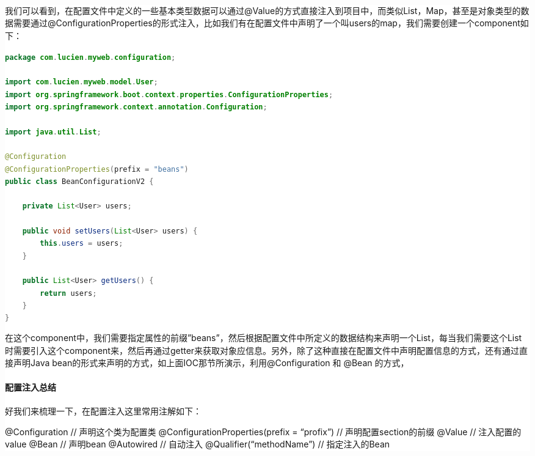 我们可以看到，在配置文件中定义的一些基本类型数据可以通过@Value的方式直接注入到项目中，而类似List，Map，甚至是对象类型的数据需要通过@ConfigurationProperties的形式注入，比如我们有在配置文件中声明了一个叫users的map，我们需要创建一个component如下：

```java
package com.lucien.myweb.configuration;

import com.lucien.myweb.model.User;
import org.springframework.boot.context.properties.ConfigurationProperties;
import org.springframework.context.annotation.Configuration;

import java.util.List;

@Configuration
@ConfigurationProperties(prefix = "beans")
public class BeanConfigurationV2 {

    private List<User> users;

    public void setUsers(List<User> users) {
        this.users = users;
    }

    public List<User> getUsers() {
        return users;
    }
}
```

在这个component中，我们需要指定属性的前缀”beans”，然后根据配置文件中所定义的数据结构来声明一个List，每当我们需要这个List时需要引入这个component来，然后再通过getter来获取对象应信息。另外，除了这种直接在配置文件中声明配置信息的方式，还有通过直接声明Java bean的形式来声明的方式，如上面IOC那节所演示，利用@Configuration 和 @Bean 的方式，

#### 配置注入总结
好我们来梳理一下，在配置注入这里常用注解如下：

@Configuration // 声明这个类为配置类
@ConfigurationProperties(prefix = “profix”) // 声明配置section的前缀
@Value // 注入配置的value
@Bean // 声明bean
@Autowired // 自动注入
@Qualifier(“methodName”) // 指定注入的Bean